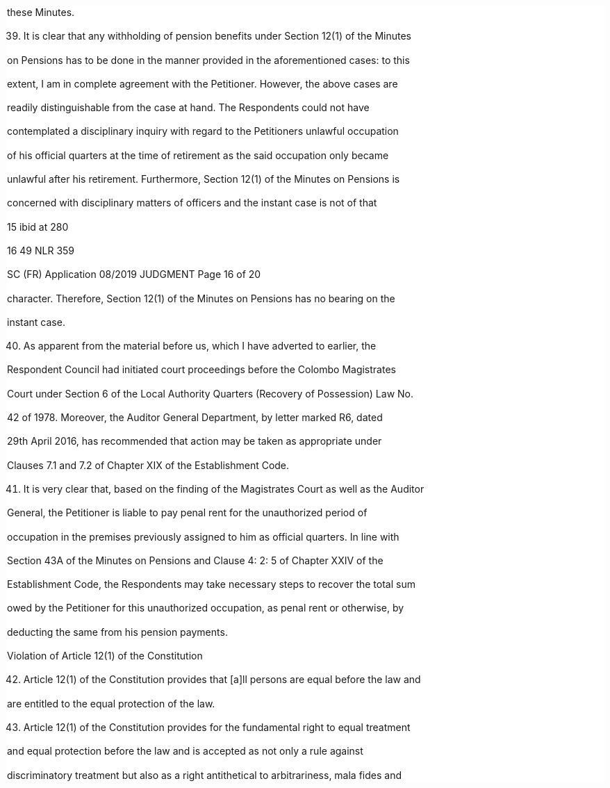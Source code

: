 these Minutes.

39. It is clear that any withholding of pension benefits under Section 12(1) of the Minutes

on Pensions has to be done in the manner provided in the aforementioned cases: to this

extent, I am in complete agreement with the Petitioner. However, the above cases are

readily distinguishable from the case at hand. The Respondents could not have

contemplated a disciplinary inquiry with regard to the Petitioners unlawful occupation

of his official quarters at the time of retirement as the said occupation only became

unlawful after his retirement. Furthermore, Section 12(1) of the Minutes on Pensions is

concerned with disciplinary matters of officers and the instant case is not of that

15 ibid at 280

16 49 NLR 359

SC (FR) Application 08/2019 JUDGMENT Page 16 of 20

character. Therefore, Section 12(1) of the Minutes on Pensions has no bearing on the

instant case.

40. As apparent from the material before us, which I have adverted to earlier, the

Respondent Council had initiated court proceedings before the Colombo Magistrates

Court under Section 6 of the Local Authority Quarters (Recovery of Possession) Law No.

42 of 1978. Moreover, the Auditor General Department, by letter marked R6, dated

29th April 2016, has recommended that action may be taken as appropriate under

Clauses 7.1 and 7.2 of Chapter XIX of the Establishment Code.

41. It is very clear that, based on the finding of the Magistrates Court as well as the Auditor

General, the Petitioner is liable to pay penal rent for the unauthorized period of

occupation in the premises previously assigned to him as official quarters. In line with

Section 43A of the Minutes on Pensions and Clause 4: 2: 5 of Chapter XXIV of the

Establishment Code, the Respondents may take necessary steps to recover the total sum

owed by the Petitioner for this unauthorized occupation, as penal rent or otherwise, by

deducting the same from his pension payments.

Violation of Article 12(1) of the Constitution

42. Article 12(1) of the Constitution provides that [a]ll persons are equal before the law and

are entitled to the equal protection of the law.

43. Article 12(1) of the Constitution provides for the fundamental right to equal treatment

and equal protection before the law and is accepted as not only a rule against

discriminatory treatment but also as a right antithetical to arbitrariness, mala fides and
